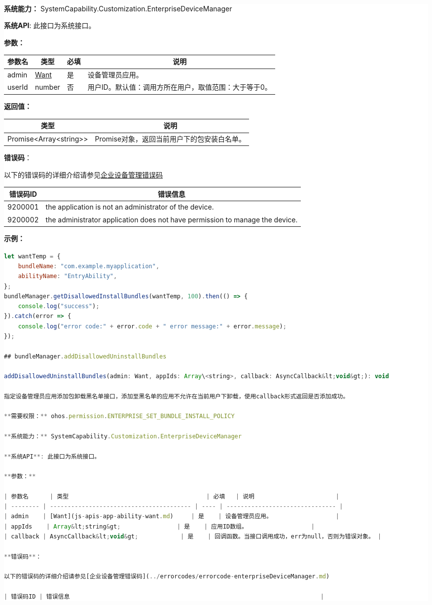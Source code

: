 **系统能力：** SystemCapability.Customization.EnterpriseDeviceManager

**系统API**: 此接口为系统接口。

**参数：**

| 参数名   | 类型                                  | 必填   | 说明      |
| ----- | ----------------------------------- | ---- | ------- |
| admin | [Want](js-apis-app-ability-want.md) | 是    | 设备管理员应用。 |
| userId     | number                             | 否    | 用户ID。默认值：调用方所在用户，取值范围：大于等于0。 |

**返回值：**

| 类型                   | 说明                      |
| --------------------- | ------------------------- |
| Promise&lt;Array&lt;string&gt;&gt; | Promise对象，返回当前用户下的包安装白名单。 |

**错误码**：

以下的错误码的详细介绍请参见[企业设备管理错误码](../errorcodes/errorcode-enterpriseDeviceManager.md)

| 错误码ID | 错误信息                                                                     |          
| ------- | ---------------------------------------------------------------------------- |
| 9200001 | the application is not an administrator of the device.                              |
| 9200002 | the administrator application does not have permission to manage the device.                                          |

**示例：**

```js
let wantTemp = {
    bundleName: "com.example.myapplication",
    abilityName: "EntryAbility",
};
bundleManager.getDisallowedInstallBundles(wantTemp, 100).then(() => {
    console.log("success");
}).catch(error => {
    console.log("error code:" + error.code + " error message:" + error.message);
});

## bundleManager.addDisallowedUninstallBundles

addDisallowedUninstallBundles(admin: Want, appIds: Array\<string>, callback: AsyncCallback&lt;void&gt;): void

指定设备管理员应用添加包卸载黑名单接口，添加至黑名单的应用不允许在当前用户下卸载，使用callback形式返回是否添加成功。

**需要权限：** ohos.permission.ENTERPRISE_SET_BUNDLE_INSTALL_POLICY

**系统能力：** SystemCapability.Customization.EnterpriseDeviceManager

**系统API**: 此接口为系统接口。

**参数：**

| 参数名      | 类型                                       | 必填   | 说明                       |
| -------- | ---------------------------------------- | ---- | ------------------------------- |
| admin    | [Want](js-apis-app-ability-want.md)     | 是    | 设备管理员应用。                  |
| appIds    | Array&lt;string&gt;                | 是    | 应用ID数组。                  |
| callback | AsyncCallback&lt;void&gt;            | 是    | 回调函数。当接口调用成功，err为null，否则为错误对象。 |

**错误码**：

以下的错误码的详细介绍请参见[企业设备管理错误码](../errorcodes/errorcode-enterpriseDeviceManager.md)

| 错误码ID | 错误信息                                                                       |          
```